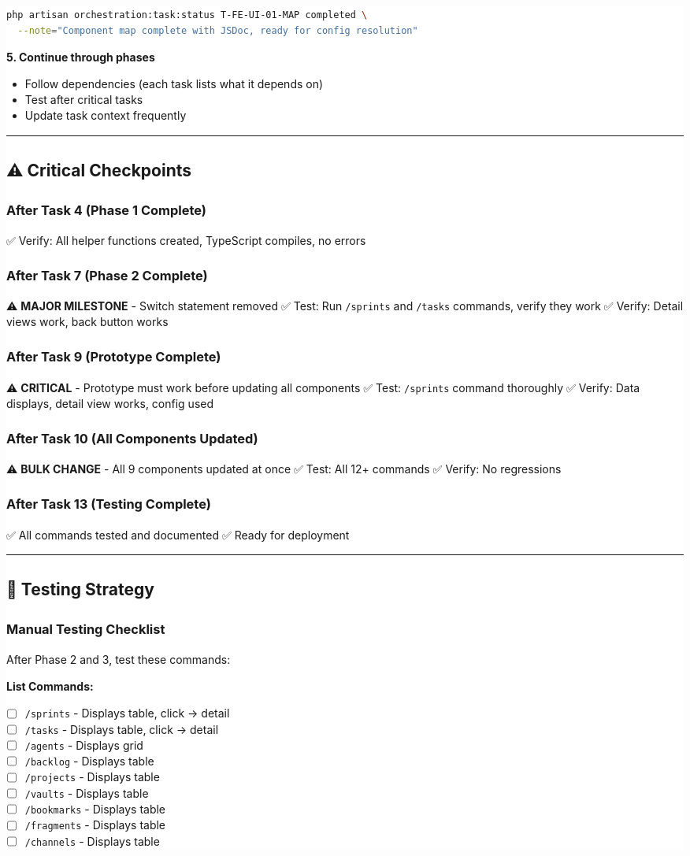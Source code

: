 ```bash
php artisan orchestration:task:status T-FE-UI-01-MAP completed \
  --note="Component map complete with JSDoc, ready for config resolution"
```

**5. Continue through phases**
- Follow dependencies (each task lists what it depends on)
- Test after critical tasks
- Update task context frequently

---

## ⚠️ Critical Checkpoints

### After Task 4 (Phase 1 Complete)
✅ Verify: All helper functions created, TypeScript compiles, no errors

### After Task 7 (Phase 2 Complete)  
⚠️ **MAJOR MILESTONE** - Switch statement removed
✅ Test: Run `/sprints` and `/tasks` commands, verify they work
✅ Verify: Detail views work, back button works

### After Task 9 (Prototype Complete)
⚠️ **CRITICAL** - Prototype must work before updating all components
✅ Test: `/sprints` command thoroughly
✅ Verify: Data displays, detail view works, config used

### After Task 10 (All Components Updated)
⚠️ **BULK CHANGE** - All 9 components updated at once
✅ Test: All 12+ commands
✅ Verify: No regressions

### After Task 13 (Testing Complete)
✅ All commands tested and documented
✅ Ready for deployment

---

## 🧪 Testing Strategy

### Manual Testing Checklist
After Phase 2 and 3, test these commands:

**List Commands:**
- [ ] `/sprints` - Displays table, click → detail
- [ ] `/tasks` - Displays table, click → detail
- [ ] `/agents` - Displays grid
- [ ] `/backlog` - Displays table
- [ ] `/projects` - Displays table
- [ ] `/vaults` - Displays table
- [ ] `/bookmarks` - Displays table
- [ ] `/fragments` - Displays table
- [ ] `/channels` - Displays table
